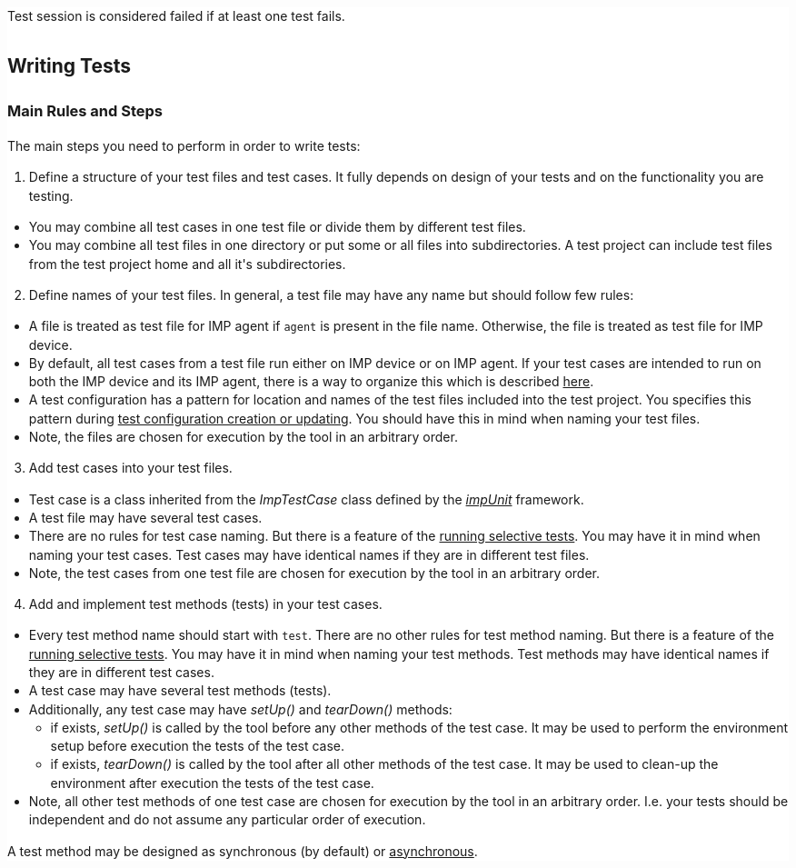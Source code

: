 Test session is considered failed if at least one test fails.

## Writing Tests

### Main Rules and Steps

The main steps you need to perform in order to write tests:

1. Define a structure of your test files and test cases. It fully depends on design of your tests and on the functionality you are testing.

  - You may combine all test cases in one test file or divide them by different test files.
  - You may combine all test files in one directory or put some or all files into subdirectories. A test project can include test files from the test project home and all it's subdirectories.

2. Define names of your test files. In general, a test file may have any name but should follow few rules:

  - A file is treated as test file for IMP agent if `agent` is present in the file name. Otherwise, the file is treated as test file for IMP device.
  - By default, all test cases from a test file run either on IMP device or on IMP agent. If your test cases are intended to run on both the IMP device and its IMP agent, there is a way to organize this which is described [here](#tests-for-bi-directional-device-agent-communication).
  - A test configuration has a pattern for location and names of the test files included into the test project. You specifies this pattern during [test configuration creation or updating](#test-configuration). You should have this in mind when naming your test files.
  - Note, the files are chosen for execution by the tool in an arbitrary order.

3. Add test cases into your test files.

  - Test case is a class inherited from the *ImpTestCase* class defined by the [*impUnit*](https://github.com/electricimp/impUnit) framework.
  - A test file may have several test cases.
  - There are no rules for test case naming. But there is a feature of the [running selective tests](#running-selective-tests). You may have it in mind when naming your test cases. Test cases may have identical names if they are in different test files.
  - Note, the test cases from one test file are chosen for execution by the tool in an arbitrary order.

4. Add and implement test methods (tests) in your test cases.

  - Every test method name should start with `test`. There are no other rules for test method naming. But there is a feature of the [running selective tests](#running-selective-tests). You may have it in mind when naming your test methods. Test methods may have identical names if they are in different test cases.
  - A test case may have several test methods (tests).
  - Additionally, any test case may have *setUp()* and *tearDown()* methods:
    - if exists, *setUp()* is called by the tool before any other methods of the test case. It may be used to perform the environment setup before execution the tests of the test case.
    - if exists, *tearDown()* is called by the tool after all other methods of the test case. It may be used to clean-up the environment after execution the tests of the test case.
  - Note, all other test methods of one test case are chosen for execution by the tool in an arbitrary order. I.e. your tests should be independent and do not assume any particular order of execution.

A test method may be designed as synchronous (by default) or [asynchronous](#asynchronous-testing).
